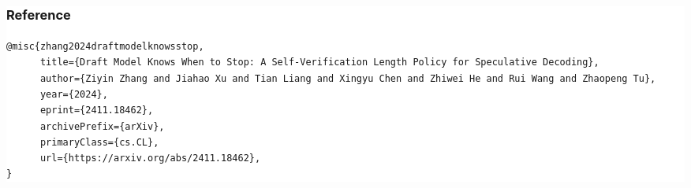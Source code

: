 ### Reference

```
@misc{zhang2024draftmodelknowsstop,
      title={Draft Model Knows When to Stop: A Self-Verification Length Policy for Speculative Decoding},
      author={Ziyin Zhang and Jiahao Xu and Tian Liang and Xingyu Chen and Zhiwei He and Rui Wang and Zhaopeng Tu},
      year={2024},
      eprint={2411.18462},
      archivePrefix={arXiv},
      primaryClass={cs.CL},
      url={https://arxiv.org/abs/2411.18462},
}
```
